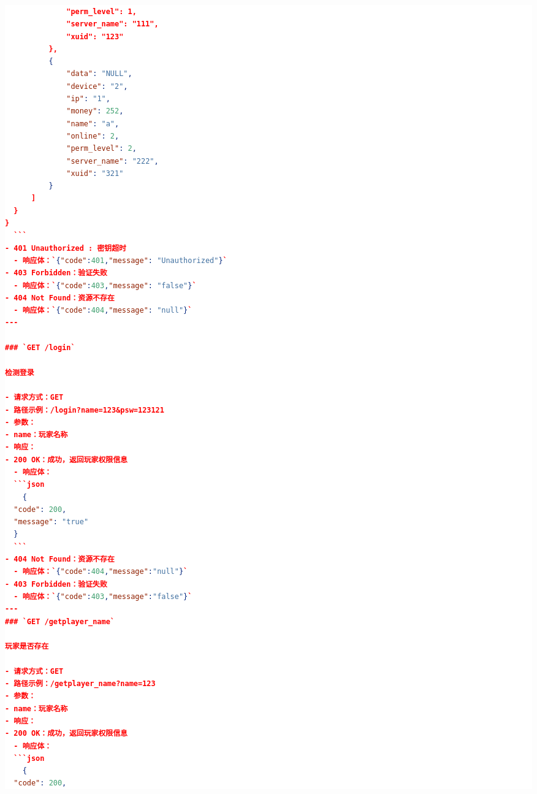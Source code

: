   ```json
                "perm_level": 1,
                "server_name": "111",
                "xuid": "123"
            },
            {
                "data": "NULL",
                "device": "2",
                "ip": "1",
                "money": 252,
                "name": "a",
                "online": 2,
                "perm_level": 2,
                "server_name": "222",
                "xuid": "321"
            }
        ]
    }
  }
    ```
  - 401 Unauthorized : 密钥超时
    - 响应体：`{"code":401,"message": "Unauthorized"}`
  - 403 Forbidden：验证失败
    - 响应体：`{"code":403,"message": "false"}`
  - 404 Not Found：资源不存在
    - 响应体：`{"code":404,"message": "null"}`
---

### `GET /login`

检测登录

- 请求方式：GET
- 路径示例：/login?name=123&psw=123121
- 参数：
  - name：玩家名称
- 响应：
  - 200 OK：成功，返回玩家权限信息
    - 响应体：
    ```json
      {
    "code": 200,
    "message": "true"
    }
    ```
  - 404 Not Found：资源不存在
    - 响应体：`{"code":404,"message":"null"}`
  - 403 Forbidden：验证失败
    - 响应体：`{"code":403,"message":"false"}`
---
### `GET /getplayer_name`

玩家是否存在

- 请求方式：GET
- 路径示例：/getplayer_name?name=123
- 参数：
  - name：玩家名称
- 响应：
  - 200 OK：成功，返回玩家权限信息
    - 响应体：
    ```json
      {
    "code": 200,
  ```